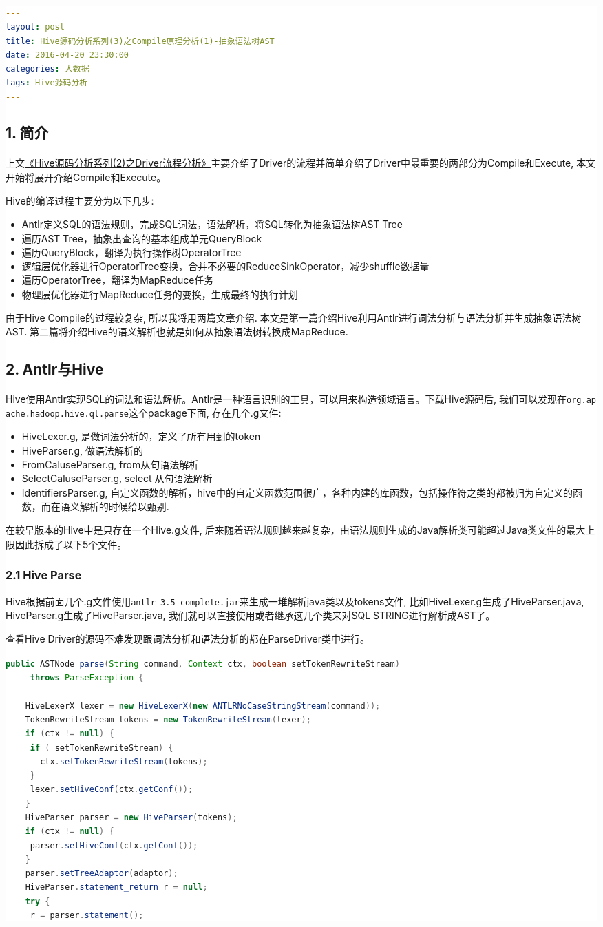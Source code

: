 ```yaml
---
layout: post
title: Hive源码分析系列(3)之Compile原理分析(1)-抽象语法树AST
date: 2016-04-20 23:30:00
categories: 大数据
tags: Hive源码分析
---
```


## 1. 简介

上文[《Hive源码分析系列(2)之Driver流程分析》](<http://www.lamborryan.com/hive-src-driver>)主要介绍了Driver的流程并简单介绍了Driver中最重要的两部分为Compile和Execute, 本文开始将展开介绍Compile和Execute。

Hive的编译过程主要分为以下几步:

* Antlr定义SQL的语法规则，完成SQL词法，语法解析，将SQL转化为抽象语法树AST Tree
* 遍历AST Tree，抽象出查询的基本组成单元QueryBlock
* 遍历QueryBlock，翻译为执行操作树OperatorTree
* 逻辑层优化器进行OperatorTree变换，合并不必要的ReduceSinkOperator，减少shuffle数据量
* 遍历OperatorTree，翻译为MapReduce任务
* 物理层优化器进行MapReduce任务的变换，生成最终的执行计划

由于Hive Compile的过程较复杂, 所以我将用两篇文章介绍. 本文是第一篇介绍Hive利用Antlr进行词法分析与语法分析并生成抽象语法树AST. 第二篇将介绍Hive的语义解析也就是如何从抽象语法树转换成MapReduce.

## 2. Antlr与Hive

Hive使用Antlr实现SQL的词法和语法解析。Antlr是一种语言识别的工具，可以用来构造领域语言。下载Hive源码后, 我们可以发现在```org.apache.hadoop.hive.ql.parse```这个package下面, 存在几个.g文件:

* HiveLexer.g, 是做词法分析的，定义了所有用到的token
* HiveParser.g, 做语法解析的
* FromCaluseParser.g, from从句语法解析
* SelectCaluseParser.g, select 从句语法解析
* IdentifiersParser.g, 自定义函数的解析，hive中的自定义函数范围很广，各种内建的库函数，包括操作符之类的都被归为自定义的函数，而在语义解析的时候给以甄别.

在较早版本的Hive中是只存在一个Hive.g文件, 后来随着语法规则越来越复杂，由语法规则生成的Java解析类可能超过Java类文件的最大上限因此拆成了以下5个文件。

### 2.1 Hive Parse

Hive根据前面几个.g文件使用```antlr-3.5-complete.jar```来生成一堆解析java类以及tokens文件, 比如HiveLexer.g生成了HiveParser.java, HiveParser.g生成了HiveParser.java, 我们就可以直接使用或者继承这几个类来对SQL STRING进行解析成AST了。

查看Hive Driver的源码不难发现跟词法分析和语法分析的都在ParseDriver类中进行。

```java
public ASTNode parse(String command, Context ctx, boolean setTokenRewriteStream)
     throws ParseException {

    HiveLexerX lexer = new HiveLexerX(new ANTLRNoCaseStringStream(command));
    TokenRewriteStream tokens = new TokenRewriteStream(lexer);
    if (ctx != null) {
     if ( setTokenRewriteStream) {
       ctx.setTokenRewriteStream(tokens);
     }
     lexer.setHiveConf(ctx.getConf());
    }
    HiveParser parser = new HiveParser(tokens);
    if (ctx != null) {
     parser.setHiveConf(ctx.getConf());
    }
    parser.setTreeAdaptor(adaptor);
    HiveParser.statement_return r = null;
    try {
     r = parser.statement();
```